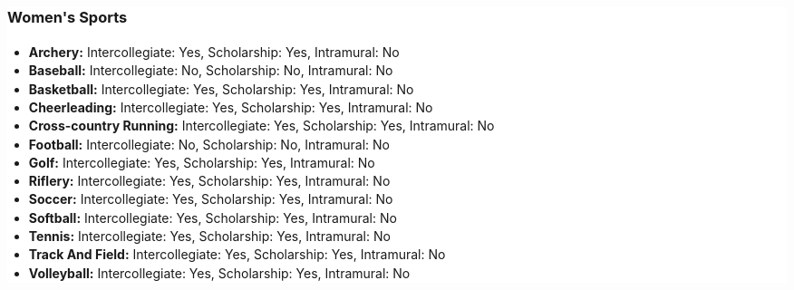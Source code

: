 ### Women's Sports

- **Archery:** Intercollegiate: Yes, Scholarship: Yes, Intramural: No
- **Baseball:** Intercollegiate: No, Scholarship: No, Intramural: No
- **Basketball:** Intercollegiate: Yes, Scholarship: Yes, Intramural: No
- **Cheerleading:** Intercollegiate: Yes, Scholarship: Yes, Intramural: No
- **Cross-country Running:** Intercollegiate: Yes, Scholarship: Yes, Intramural: No
- **Football:** Intercollegiate: No, Scholarship: No, Intramural: No
- **Golf:** Intercollegiate: Yes, Scholarship: Yes, Intramural: No
- **Riflery:** Intercollegiate: Yes, Scholarship: Yes, Intramural: No
- **Soccer:** Intercollegiate: Yes, Scholarship: Yes, Intramural: No
- **Softball:** Intercollegiate: Yes, Scholarship: Yes, Intramural: No
- **Tennis:** Intercollegiate: Yes, Scholarship: Yes, Intramural: No
- **Track And Field:** Intercollegiate: Yes, Scholarship: Yes, Intramural: No
- **Volleyball:** Intercollegiate: Yes, Scholarship: Yes, Intramural: No
